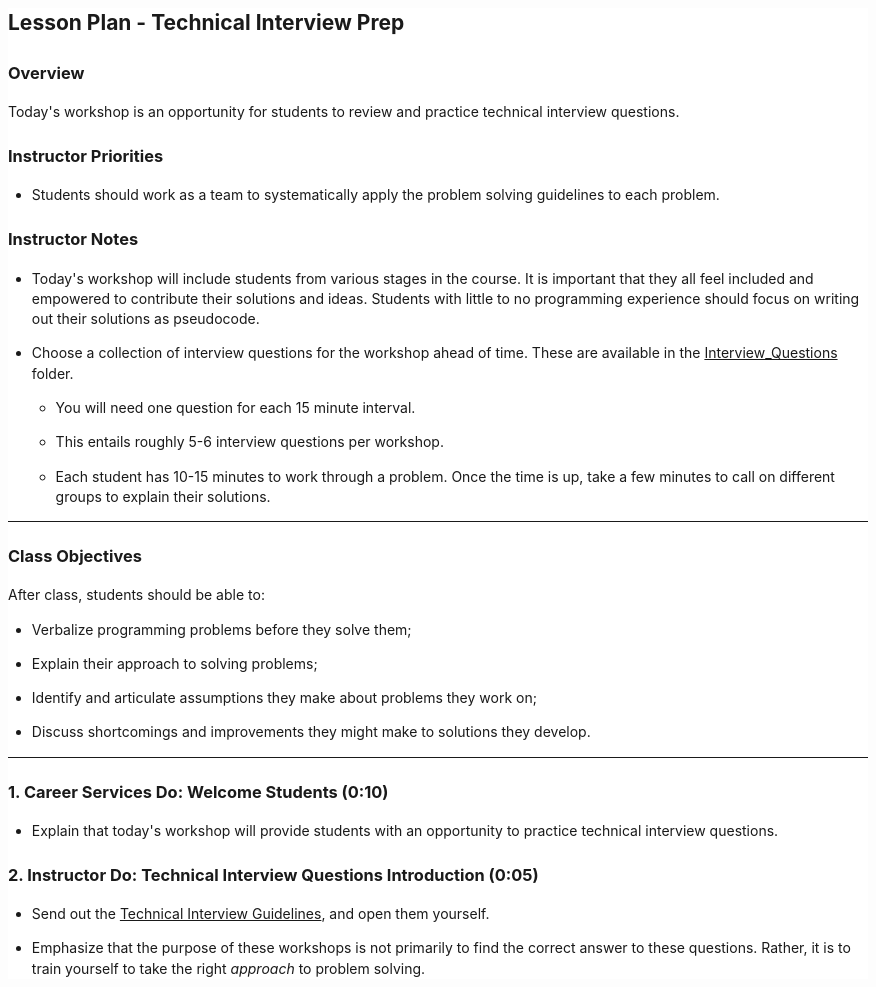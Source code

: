 ## Lesson Plan - Technical Interview Prep

### Overview

Today's workshop is an opportunity for students to review and practice technical interview questions.

### Instructor Priorities

* Students should work as a team to systematically apply the problem solving guidelines to each problem.

### Instructor Notes

* Today's workshop will include students from various stages in the course. It is important that they all feel included and empowered to contribute their solutions and ideas. Students with little to no programming experience should focus on writing out their solutions as pseudocode.

* Choose a collection of interview questions for the workshop ahead of time. These are available in the [Interview_Questions](../../Interview_Questions) folder.

  * You will need one question for each 15 minute interval.

  * This entails roughly 5-6 interview questions per workshop.

  * Each student has 10-15 minutes to work through a problem. Once the time is up, take a few minutes to call on different groups to explain their solutions.

- - -

### Class Objectives

After class, students should be able to:

* Verbalize programming problems before they solve them;

* Explain their approach to solving problems;

* Identify and articulate assumptions they make about problems they work on;

* Discuss shortcomings and improvements they might make to solutions they develop.

- - -

### 1. Career Services Do: Welcome Students (0:10)

* Explain that today's workshop will provide students with an opportunity to practice technical interview questions.

### 2. Instructor Do: Technical Interview Questions Introduction (0:05)

* Send out the [Technical Interview Guidelines](../../Resources/Technical_Interview_Guidlines.md), and open them yourself.

* Emphasize that the purpose of these workshops is not primarily to find the correct answer to these questions. Rather, it is to train yourself to take the right _approach_ to problem solving.

